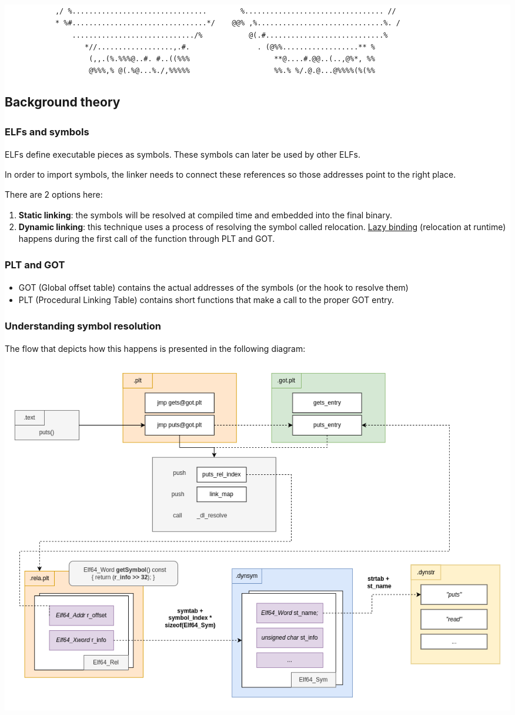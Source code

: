                 ,/ %................................        %................................. //                 
                * %#................................*/    @@% ,%..............................%. /                
                    ............................./%           @(.#............................%                   
                       *//..................,.#.                . (@%%..................** %                      
                        (,,.(%.%%%@..#. #..((%%%                    **@....#.@@..(..,@%*, %%                      
                        @%%%,% @(.%@...%./,%%%%%                    %%.% %/.@.@...@%%%%(%(%%                      
</pre>

## Background theory

### ELFs and symbols

ELFs define executable pieces as symbols. These symbols can later be used by other ELFs.

In order to import symbols, the linker needs to connect these references so those addresses point to the right place. 

There are 2 options here:

1. **Static linking**: the symbols will be resolved at compiled time and embedded into the final binary. 
2. **Dynamic linking**: this technique uses a process of resolving the symbol called relocation. [Lazy binding](https://docs.oracle.com/cd/E23824_01/html/819-0690/chapter3-7.html) (relocation at runtime) happens during the first call of the function through PLT and GOT.

### PLT and GOT

* GOT (Global offset table) contains the actual addresses of the symbols (or the hook to resolve them)
* PLT (Procedural Linking Table) contains short functions that make a call to the proper GOT entry.

### Understanding symbol resolution

The flow that depicts how this happens is presented in the following diagram:

<img src="/./assets/imgs/ret2dlresolve_unresolved.png">